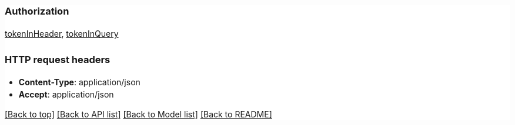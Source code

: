 ### Authorization

[tokenInHeader](../README.md#tokenInHeader), [tokenInQuery](../README.md#tokenInQuery)

### HTTP request headers

 - **Content-Type**: application/json
 - **Accept**: application/json

[[Back to top]](#) [[Back to API list]](../README.md#documentation-for-api-endpoints) [[Back to Model list]](../README.md#documentation-for-models) [[Back to README]](../README.md)

